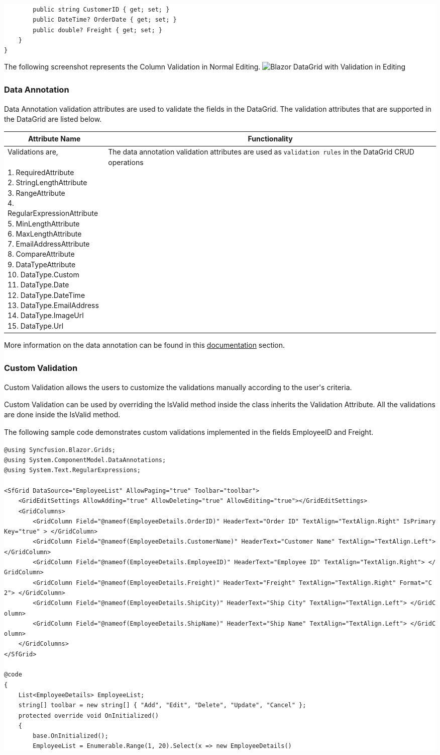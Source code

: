 ```cshtml
        public string CustomerID { get; set; }
        public DateTime? OrderDate { get; set; }
        public double? Freight { get; set; }
    }
}
```

The following screenshot represents the Column Validation in Normal Editing.
![Blazor DataGrid with Validation in Editing](./images/blazor-datagrid-validation-in-editing.png)

### Data Annotation

Data Annotation validation attributes are used to validate the fields in the DataGrid. The validation attributes that are supported in the DataGrid are listed below.

| Attribute Name | Functionality |
|-------|---------|
| Validations are,<br><br>1. RequiredAttribute<br>2. StringLengthAttribute<br>3. RangeAttribute<br>4. RegularExpressionAttribute<br>5. MinLengthAttribute<br>6. MaxLengthAttribute<br>7. EmailAddressAttribute<br>8. CompareAttribute<br>9. DataTypeAttribute<br>10.  DataType.Custom<br>11. DataType.Date<br>12. DataType.DateTime<br>13. DataType.EmailAddress<br>14. DataType.ImageUrl<br>15. DataType.Url | The data annotation validation attributes are used as `validation rules` in the DataGrid CRUD operations |

More information on the data annotation can be found in this [documentation](https://blazor.syncfusion.com/documentation/datagrid/data-annotation/) section.

### Custom Validation

Custom Validation allows the users to customize the validations manually according to the user's criteria.

Custom Validation can be used by overriding the IsValid method inside the class inherits the Validation Attribute. All the validations are done inside the IsValid method.

The following sample code demonstrates custom validations implemented in the fields EmployeeID and Freight.

```cshtml
@using Syncfusion.Blazor.Grids;
@using System.ComponentModel.DataAnnotations;
@using System.Text.RegularExpressions;

<SfGrid DataSource="EmployeeList" AllowPaging="true" Toolbar="toolbar">
    <GridEditSettings AllowAdding="true" AllowDeleting="true" AllowEditing="true"></GridEditSettings>
    <GridColumns>
        <GridColumn Field="@nameof(EmployeeDetails.OrderID)" HeaderText="Order ID" TextAlign="TextAlign.Right" IsPrimaryKey="true" > </GridColumn>
        <GridColumn Field="@nameof(EmployeeDetails.CustomerName)" HeaderText="Customer Name" TextAlign="TextAlign.Left"> </GridColumn>
        <GridColumn Field="@nameof(EmployeeDetails.EmployeeID)" HeaderText="Employee ID" TextAlign="TextAlign.Right"> </GridColumn>
        <GridColumn Field="@nameof(EmployeeDetails.Freight)" HeaderText="Freight" TextAlign="TextAlign.Right" Format="C2"> </GridColumn>
        <GridColumn Field="@nameof(EmployeeDetails.ShipCity)" HeaderText="Ship City" TextAlign="TextAlign.Left"> </GridColumn>
        <GridColumn Field="@nameof(EmployeeDetails.ShipName)" HeaderText="Ship Name" TextAlign="TextAlign.Left"> </GridColumn>
    </GridColumns>
</SfGrid>

@code
{
    List<EmployeeDetails> EmployeeList;
    string[] toolbar = new string[] { "Add", "Edit", "Delete", "Update", "Cancel" };
    protected override void OnInitialized()
    {
        base.OnInitialized();
        EmployeeList = Enumerable.Range(1, 20).Select(x => new EmployeeDetails()
```